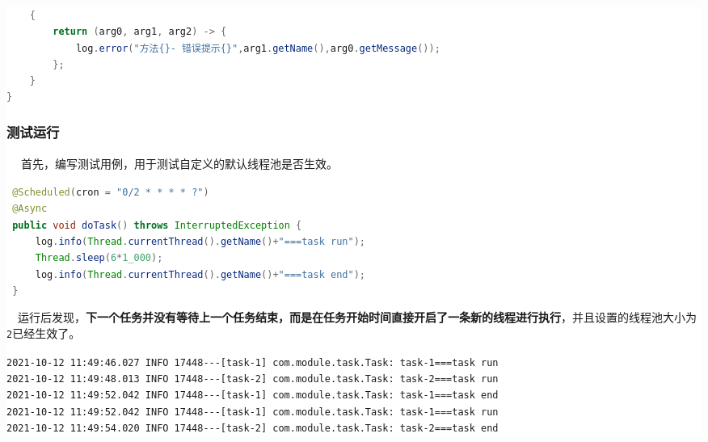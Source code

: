```java
    {
        return (arg0, arg1, arg2) -> {
            log.error("方法{}- 错误提示{}",arg1.getName(),arg0.getMessage());
        };
    }
}
```



### 测试运行

​	　首先，编写测试用例，用于测试自定义的默认线程池是否生效。

```java
 @Scheduled(cron = "0/2 * * * * ?")
 @Async
 public void doTask() throws InterruptedException {
     log.info(Thread.currentThread().getName()+"===task run");
     Thread.sleep(6*1_000);
     log.info(Thread.currentThread().getName()+"===task end");
 }
```

​	　运行后发现，**下一个任务并没有等待上一个任务结束，而是在任务开始时间直接开启了一条新的线程进行执行**，并且设置的线程池大小为`2`已经生效了。

```properties
2021-10-12 11:49:46.027 INFO 17448---[task-1] com.module.task.Task: task-1===task run
2021-10-12 11:49:48.013 INFO 17448---[task-2] com.module.task.Task: task-2===task run
2021-10-12 11:49:52.042 INFO 17448---[task-1] com.module.task.Task: task-1===task end
2021-10-12 11:49:52.042 INFO 17448---[task-1] com.module.task.Task: task-1===task run
2021-10-12 11:49:54.020 INFO 17448---[task-2] com.module.task.Task: task-2===task end
```

